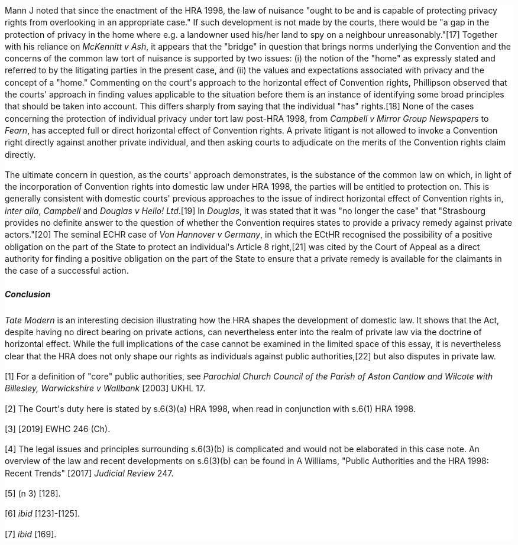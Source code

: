 Mann J noted that since the enactment of the HRA 1998, the law of nuisance "ought to be and is capable of protecting privacy rights from overlooking in an appropriate case." If such development is not made by the courts, there would be "a gap in the protection of privacy in the home where e.g. a landowner used his/her land to spy on a neighbour unreasonably."[17] Together with his reliance on *McKennitt v Ash*, it appears that the "bridge" in question that brings norms underlying the Convention and the concerns of the common law tort of nuisance is supported by two issues: (i) the notion of the "home" as expressly stated and referred to by the litigating parties in the present case, and (ii) the values and expectations associated with privacy and the concept of a "home." Commenting on the court's approach to the horizontal effect of Convention rights, Phillipson observed that the courts' approach in finding values applicable to the situation before them is an instance of identifying some broad principles that should be taken into account. This differs sharply from saying that the individual "has" rights.[18] None of the cases concerning the protection of individual privacy under tort law post-HRA 1998, from *Campbell v Mirror Group Newspapers* to *Fearn*, has accepted full or direct horizontal effect of Convention rights. A private litigant is not allowed to invoke a Convention right directly against another private individual, and then asking courts to adjudicate on the merits of the Convention rights claim directly.

The ultimate concern in question, as the courts' approach demonstrates, is the substance of the common law on which, in light of the incorporation of Convention rights into domestic law under HRA 1998, the parties will be entitled to protection on. This is generally consistent with domestic courts' previous approaches to the issue of indirect horizontal effect of Convention rights in, *inter alia*, *Campbell* and *Douglas v Hello! Ltd*.[19] In *Douglas*, it was stated that it was "no longer the case" that "Strasbourg provides no definite answer to the question of whether the Convention requires states to provide a privacy remedy against private actors."[20] The seminal ECHR case of *Von Hannover v Germany*, in which the ECtHR recognised the possibility of a positive obligation on the part of the State to protect an individual's Article 8 right,[21] was cited by the Court of Appeal as a direct authority for finding a positive obligation on the part of the State to ensure that a private remedy is available for the claimants in the case of a successful action.

##### Conclusion

*Tate Modern* is an interesting decision illustrating how the HRA shapes the development of domestic law. It shows that the Act, despite having no direct bearing on private actions, can nevertheless enter into the realm of private law via the doctrine of horizontal effect. While the full implications of the case cannot be examined in the limited space of this essay, it is nevertheless clear that the HRA does not only shape our rights as individuals against public authorities,[22] but also disputes in private law.

[1] For a definition of "core" public authorities, see *Parochial Church Council of the Parish of Aston Cantlow and Wilcote with Billesley, Warwickshire v Wallbank* [2003] UKHL 17.

[2] The Court's duty here is stated by s.6(3)(a) HRA 1998, when read in conjunction with s.6(1) HRA 1998.

[3] [2019] EWHC 246 (Ch).

[4] The legal issues and principles surrounding s.6(3)(b) is complicated and would not be elaborated in this case note. An overview of the law and recent developments on s.6(3)(b) can be found in A Williams, "Public Authorities and the HRA 1998: Recent Trends" [2017] *Judicial Review* 247.

[5] (n 3) [128].

[6] *ibid* [123]-[125].

[7] *ibid* [169].
